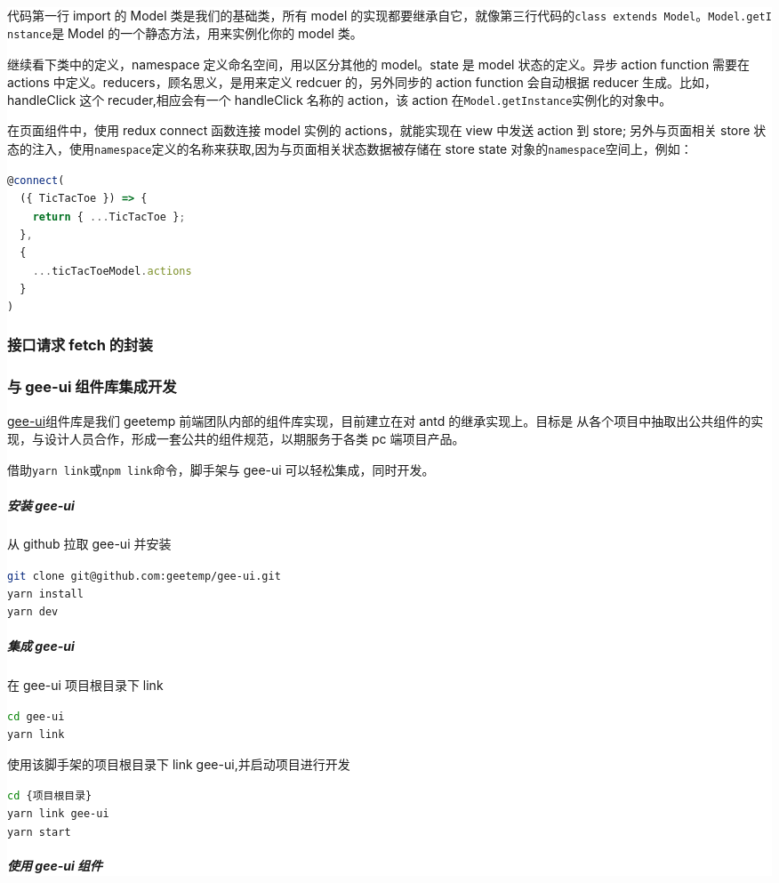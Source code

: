 代码第一行 import 的 Model 类是我们的基础类，所有 model 的实现都要继承自它，就像第三行代码的`class extends Model`。`Model.getInstance`是 Model 的一个静态方法，用来实例化你的 model 类。

继续看下类中的定义，namespace 定义命名空间，用以区分其他的 model。state 是 model 状态的定义。异步 action function 需要在 actions 中定义。reducers，顾名思义，是用来定义 redcuer 的，另外同步的 action function 会自动根据 reducer 生成。比如，handleClick 这个 recuder,相应会有一个 handleClick 名称的 action，该 action 在`Model.getInstance`实例化的对象中。

在页面组件中，使用 redux connect 函数连接 model 实例的 actions，就能实现在 view 中发送 action 到 store; 另外与页面相关 store 状态的注入，使用`namespace`定义的名称来获取,因为与页面相关状态数据被存储在 store state 对象的`namespace`空间上，例如：

```js
@connect(
  ({ TicTacToe }) => {
    return { ...TicTacToe };
  },
  {
    ...ticTacToeModel.actions
  }
)
```

### 接口请求 fetch 的封装

### 与 gee-ui 组件库集成开发

[gee-ui](https://github.com/geetemp/gee-ui)组件库是我们 geetemp 前端团队内部的组件库实现，目前建立在对 antd 的继承实现上。目标是
从各个项目中抽取出公共组件的实现，与设计人员合作，形成一套公共的组件规范，以期服务于各类 pc 端项目产品。

借助`yarn link`或`npm link`命令，脚手架与 gee-ui 可以轻松集成，同时开发。

##### 安装 gee-ui

从 github 拉取 gee-ui 并安装

```bash
git clone git@github.com:geetemp/gee-ui.git
yarn install
yarn dev
```

##### 集成 gee-ui

在 gee-ui 项目根目录下 link

```bash
cd gee-ui
yarn link
```

使用该脚手架的项目根目录下 link gee-ui,并启动项目进行开发

```bash
cd {项目根目录}
yarn link gee-ui
yarn start
```

##### 使用 gee-ui 组件
